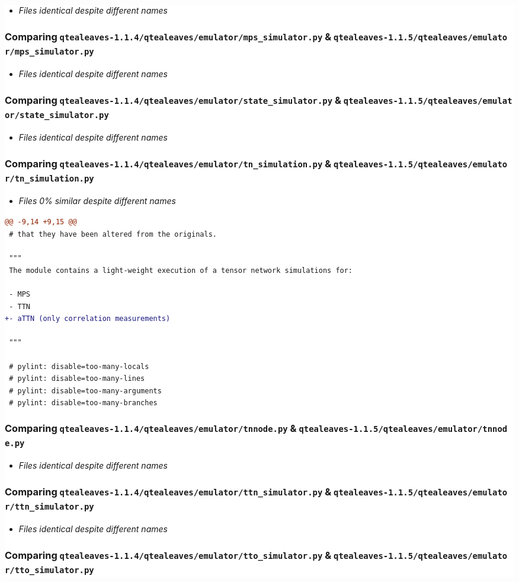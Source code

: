  * *Files identical despite different names*

### Comparing `qtealeaves-1.1.4/qtealeaves/emulator/mps_simulator.py` & `qtealeaves-1.1.5/qtealeaves/emulator/mps_simulator.py`

 * *Files identical despite different names*

### Comparing `qtealeaves-1.1.4/qtealeaves/emulator/state_simulator.py` & `qtealeaves-1.1.5/qtealeaves/emulator/state_simulator.py`

 * *Files identical despite different names*

### Comparing `qtealeaves-1.1.4/qtealeaves/emulator/tn_simulation.py` & `qtealeaves-1.1.5/qtealeaves/emulator/tn_simulation.py`

 * *Files 0% similar despite different names*

```diff
@@ -9,14 +9,15 @@
 # that they have been altered from the originals.
 
 """
 The module contains a light-weight execution of a tensor network simulations for:
 
 - MPS
 - TTN
+- aTTN (only correlation measurements)
 
 """
 
 # pylint: disable=too-many-locals
 # pylint: disable=too-many-lines
 # pylint: disable=too-many-arguments
 # pylint: disable=too-many-branches
```

### Comparing `qtealeaves-1.1.4/qtealeaves/emulator/tnnode.py` & `qtealeaves-1.1.5/qtealeaves/emulator/tnnode.py`

 * *Files identical despite different names*

### Comparing `qtealeaves-1.1.4/qtealeaves/emulator/ttn_simulator.py` & `qtealeaves-1.1.5/qtealeaves/emulator/ttn_simulator.py`

 * *Files identical despite different names*

### Comparing `qtealeaves-1.1.4/qtealeaves/emulator/tto_simulator.py` & `qtealeaves-1.1.5/qtealeaves/emulator/tto_simulator.py`
